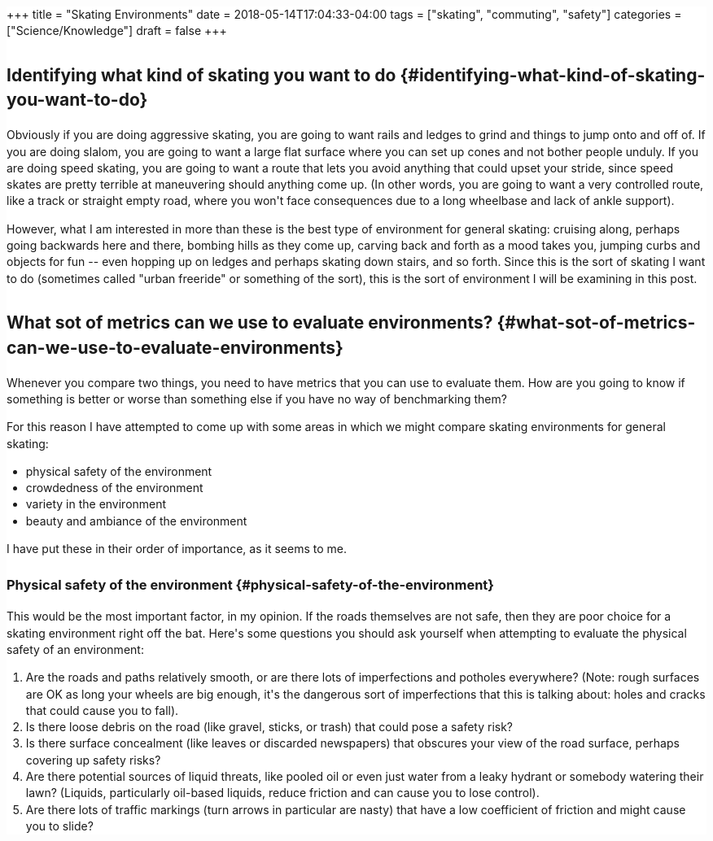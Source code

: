 +++
title = "Skating Environments"
date = 2018-05-14T17:04:33-04:00
tags = ["skating", "commuting", "safety"]
categories = ["Science/Knowledge"]
draft = false
+++

## Identifying what kind of skating you want to do {#identifying-what-kind-of-skating-you-want-to-do}

Obviously if you are doing aggressive skating, you are going to want rails and ledges to grind and things to jump onto and off of. If you are doing slalom, you are going to want a large flat surface where you can set up cones and not bother people unduly. If you are doing speed skating, you are going to want a route that lets you avoid anything that could upset your stride, since speed skates are pretty terrible at maneuvering should anything come up. (In other words, you are going to want a very controlled route, like a track or straight empty road, where you won't face consequences due to a long wheelbase and lack of ankle support).

However, what I am interested in more than these is the best type of environment for general skating: cruising along, perhaps going backwards here and there, bombing hills as they come up, carving back and forth as a mood takes you, jumping curbs and objects for fun -- even hopping up on ledges and perhaps skating down stairs, and so forth. Since this is the sort of skating I want to do (sometimes called "urban freeride" or something of the sort), this is the sort of environment I will be examining in this post.


## What sot of metrics can we use to evaluate environments? {#what-sot-of-metrics-can-we-use-to-evaluate-environments}

Whenever you compare two things, you need to have metrics that you can use to evaluate them. How are you going to know if something is better or worse than something else if you have no way of benchmarking them?

For this reason I have attempted to come up with some areas in which we might compare skating environments for general skating:

-   physical safety of the environment
-   crowdedness of the environment
-   variety in the environment
-   beauty and ambiance of the environment

I have put these in their order of importance, as it seems to me.


### Physical safety of the environment {#physical-safety-of-the-environment}

This would be the most important factor, in my opinion. If the roads themselves are not safe, then they are poor choice for a skating environment right off the bat. Here's some questions you should ask yourself when attempting to evaluate the physical safety of an environment:

1.  Are the roads and paths relatively smooth, or are there lots of imperfections and potholes everywhere? (Note: rough surfaces are OK as long your wheels are big enough, it's the dangerous sort of imperfections that this is talking about: holes and cracks that could cause you to fall).
2.  Is there loose debris on the road (like gravel, sticks, or trash) that could pose a safety risk?
3.  Is there surface concealment (like leaves or discarded newspapers) that obscures your view of the road surface, perhaps covering up safety risks?
4.  Are there potential sources of liquid threats, like pooled oil or even just water from a leaky hydrant or somebody watering their lawn? (Liquids, particularly oil-based liquids, reduce friction and can cause you to lose control).
5.  Are there lots of traffic markings (turn arrows in particular are nasty) that have a low coefficient of friction and might cause you to slide?